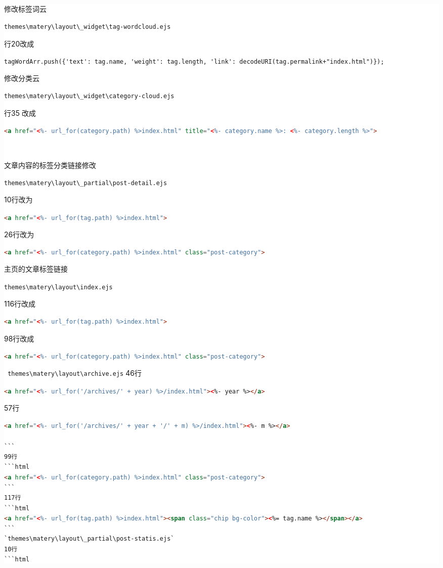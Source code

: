修改标签词云

`themes\matery\layout\_widget\tag-wordcloud.ejs`

行20改成

```html 
tagWordArr.push({'text': tag.name, 'weight': tag.length, 'link': decodeURI(tag.permalink+"index.html")});
```

修改分类云

`themes\matery\layout\_widget\category-cloud.ejs`

行35 改成

```html
<a href="<%- url_for(category.path) %>index.html" title="<%- category.name %>: <%- category.length %>">
```

 

文章内容的标签分类链接修改

`themes\matery\layout\_partial\post-detail.ejs`

10行改为

```html 
<a href="<%- url_for(tag.path) %>index.html">
```

26行改为

```html
<a href="<%- url_for(category.path) %>index.html" class="post-category">
```
主页的文章标签链接

`themes\matery\layout\index.ejs`

116行改成

```html
<a href="<%- url_for(tag.path) %>index.html">
```

98行改成

```html
<a href="<%- url_for(category.path) %>index.html" class="post-category">
```

` themes\matery\layout\archive.ejs`
46行
```html
<a href="<%- url_for('/archives/' + year) %>/index.html"><%- year %></a>

```
57行
```html
<a href="<%- url_for('/archives/' + year + '/' + m) %>/index.html"><%- m %></a>

``` 
99行
```html
<a href="<%- url_for(category.path) %>index.html" class="post-category">
``` 
117行
```html
<a href="<%- url_for(tag.path) %>index.html"><span class="chip bg-color"><%= tag.name %></span></a>
``` 
`themes\matery\layout\_partial\post-statis.ejs`
10行
```html
```
